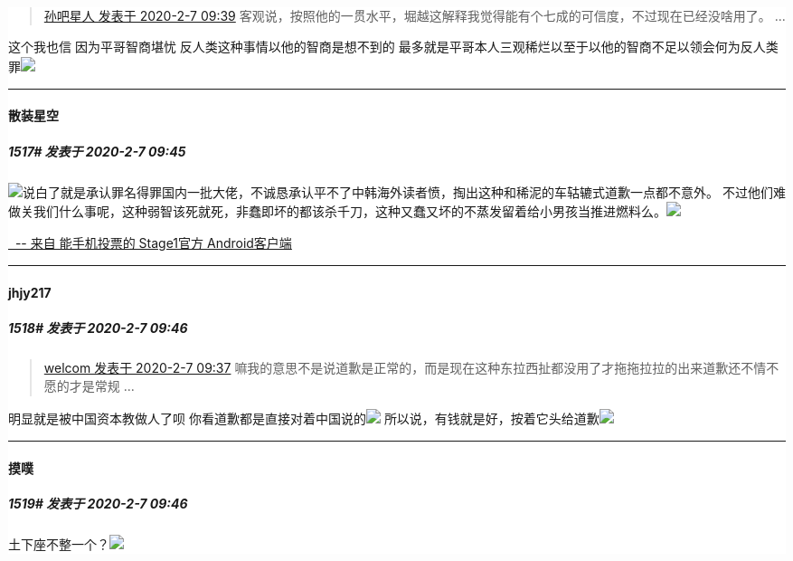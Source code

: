 <blockquote><a href="httphttps://bbs.saraba1st.com/2b/forum.php?mod=redirect&amp;goto=findpost&amp;pid=46349476&amp;ptid=1912573" target="_blank">孙吧星人 发表于 2020-2-7 09:39</a>
客观说，按照他的一贯水平，堀越这解释我觉得能有个七成的可信度，不过现在已经没啥用了。 ...</blockquote>
这个我也信
因为平哥智商堪忧
反人类这种事情以他的智商是想不到的
最多就是平哥本人三观稀烂以至于以他的智商不足以领会何为反人类罪<img src="https://static.saraba1st.com/image/smiley/face2017/049.png" referrerpolicy="no-referrer">







*****

####  散装星空  
##### 1517#       发表于 2020-2-7 09:45



<img src="https://static.saraba1st.com/image/smiley/face2017/033.png" referrerpolicy="no-referrer">说白了就是承认罪名得罪国内一批大佬，不诚恳承认平不了中韩海外读者愤，掏出这种和稀泥的车轱辘式道歉一点都不意外。
不过他们难做关我们什么事呢，这种弱智该死就死，非蠢即坏的都该杀千刀，这种又蠢又坏的不蒸发留着给小男孩当推进燃料么。<img src="https://static.saraba1st.com/image/smiley/face2017/057.png" referrerpolicy="no-referrer">

[  -- 来自 能手机投票的 Stage1官方 Android客户端](https://www.coolapk.com/apk/140634)







*****

####  jhjy217  
##### 1518#       发表于 2020-2-7 09:46



<blockquote><a href="httphttps://bbs.saraba1st.com/2b/forum.php?mod=redirect&amp;goto=findpost&amp;pid=46349466&amp;ptid=1912350" target="_blank">welcom 发表于 2020-2-7 09:37</a>
嘛我的意思不是说道歉是正常的，而是现在这种东拉西扯都没用了才拖拖拉拉的出来道歉还不情不愿的才是常规 ...</blockquote>
明显就是被中国资本教做人了呗
你看道歉都是直接对着中国说的<img src="https://static.saraba1st.com/image/smiley/face2017/049.png" referrerpolicy="no-referrer">
所以说，有钱就是好，按着它头给道歉<img src="https://static.saraba1st.com/image/smiley/face2017/037.png" referrerpolicy="no-referrer">







*****

####  摸噗  
##### 1519#       发表于 2020-2-7 09:46




土下座不整一个？<img src="https://static.saraba1st.com/image/smiley/face2017/049.png" referrerpolicy="no-referrer">
